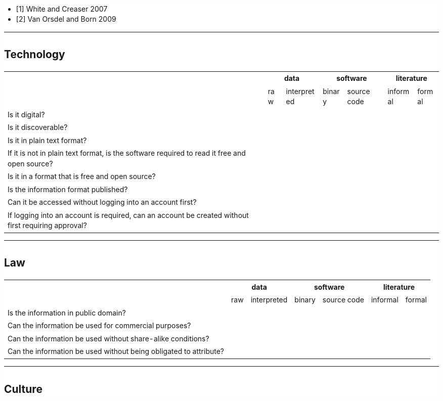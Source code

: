 *   \[1] White and Creaser 2007
*   \[2] Van Orsdel and Born 2009


---

## Technology

<table class='stripe'>
<tr><th></th><th colspan='2'>data</th><th colspan='2'>software</th><th colspan='2'>literature</th></tr>
<tr><td></td><td>raw</td><td>interpreted</td><td>binary</td><td>source code</td><td>informal</td><td>formal</td></tr>
<tr><td>Is it digital?</td><td></td><td></td><td></td><td></td><td></td><td></td></tr>
<tr><td>Is it discoverable?</td><td></td><td></td><td></td><td></td><td></td><td></td></tr>
<tr><td>Is it in plain text format?</td><td></td><td></td><td></td><td></td><td></td><td></td></tr>
<tr><td>If it is not in plain text format, is the software required to read it free and open source?</td><td></td><td></td><td></td><td></td><td></td><td></td></tr>
<tr><td>Is it in a format that is free and open source?</td><td></td><td></td><td></td><td></td><td></td><td></td></tr>
<tr><td>Is the information format published?</td><td></td><td></td><td></td><td></td><td></td><td></td></tr>
<tr><td>Can it be accessed without logging into an account first?</td><td></td><td></td><td></td><td></td><td></td><td></td></tr>
<tr><td>If logging into an account is required, can an account be created without first requiring approval?</td><td></td><td></td><td></td><td></td><td></td><td></td></tr>
</table>

   
---

## Law

<table class='stripe'>
<tr><th></th><th colspan='2'>data</th><th colspan='2'>software</th><th colspan='2'>literature</th></tr>
<tr><td></td><td>raw</td><td>interpreted</td><td>binary</td><td>source code</td><td>informal</td><td>formal</td></tr>
<tr><td>Is the information in public domain?</td><td></td><td></td><td></td><td></td><td></td><td></td></tr>
<tr><td>Can the information be used for commercial purposes?</td><td></td><td></td><td></td><td></td><td></td><td></td></tr>
<tr><td>Can the information be used without share-alike conditions?</td><td></td><td></td><td></td><td></td><td></td><td></td></tr>
<tr><td>Can the information be used without being obligated to attribute?</td><td></td><td></td><td></td><td></td><td></td><td></td></tr>
</table>

   
---

## Culture

